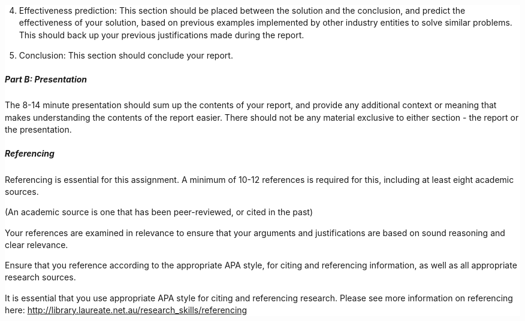 4. Effectiveness prediction:
This section should be placed between the solution and the conclusion, and predict the effectiveness of your solution, based on previous examples implemented by other industry entities to solve similar problems. This should back up your previous justifications made during the report.

5. Conclusion:
This section should conclude your report.

##### Part B: Presentation
The 8-14 minute presentation should sum up the contents of your report, and provide any additional context or meaning that makes understanding the contents of the report easier. There should not be any material exclusive to either section - the report or the presentation.

##### Referencing
Referencing is essential for this assignment. A minimum of 10-12 references is required for this, including at least eight academic sources.

(An academic source is one that has been peer-reviewed, or cited in the past)

Your references are examined in relevance to ensure that your arguments and justifications are based on sound reasoning and clear relevance.

Ensure that you reference according to the appropriate APA style, for citing and referencing information, as well as all appropriate research sources.

It is essential that you use appropriate APA style for citing and referencing research. Please see more information on referencing here: http://library.laureate.net.au/research_skills/referencing